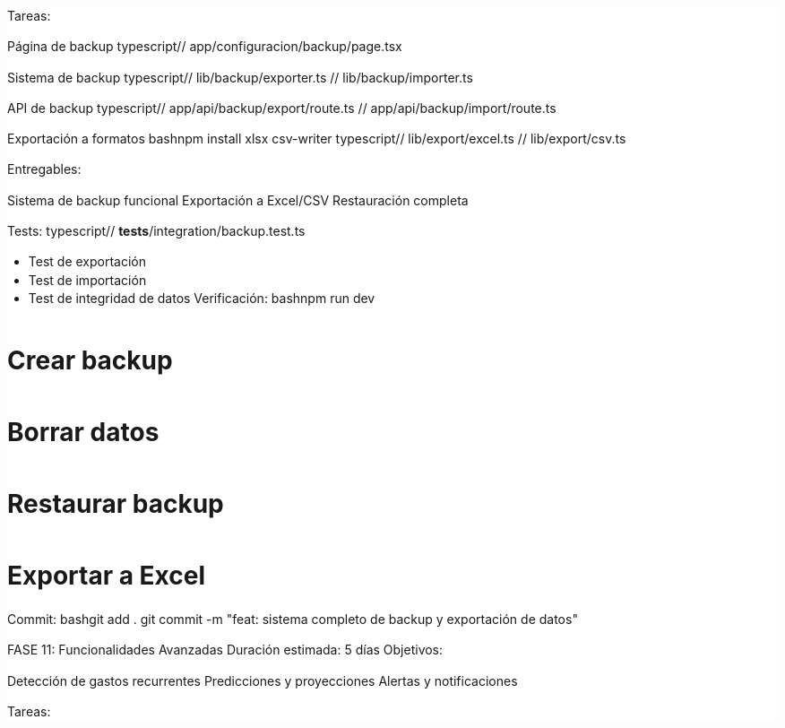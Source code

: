 Tareas:

Página de backup
typescript// app/configuracion/backup/page.tsx

Sistema de backup
typescript// lib/backup/exporter.ts
// lib/backup/importer.ts

API de backup
typescript// app/api/backup/export/route.ts
// app/api/backup/import/route.ts

Exportación a formatos
bashnpm install xlsx csv-writer
typescript// lib/export/excel.ts
// lib/export/csv.ts


Entregables:

Sistema de backup funcional
Exportación a Excel/CSV
Restauración completa

Tests:
typescript// __tests__/integration/backup.test.ts
- Test de exportación
- Test de importación
- Test de integridad de datos
Verificación:
bashnpm run dev
# Crear backup
# Borrar datos
# Restaurar backup
# Exportar a Excel
Commit:
bashgit add .
git commit -m "feat: sistema completo de backup y exportación de datos"

FASE 11: Funcionalidades Avanzadas
Duración estimada: 5 días
Objetivos:

Detección de gastos recurrentes
Predicciones y proyecciones
Alertas y notificaciones

Tareas:

